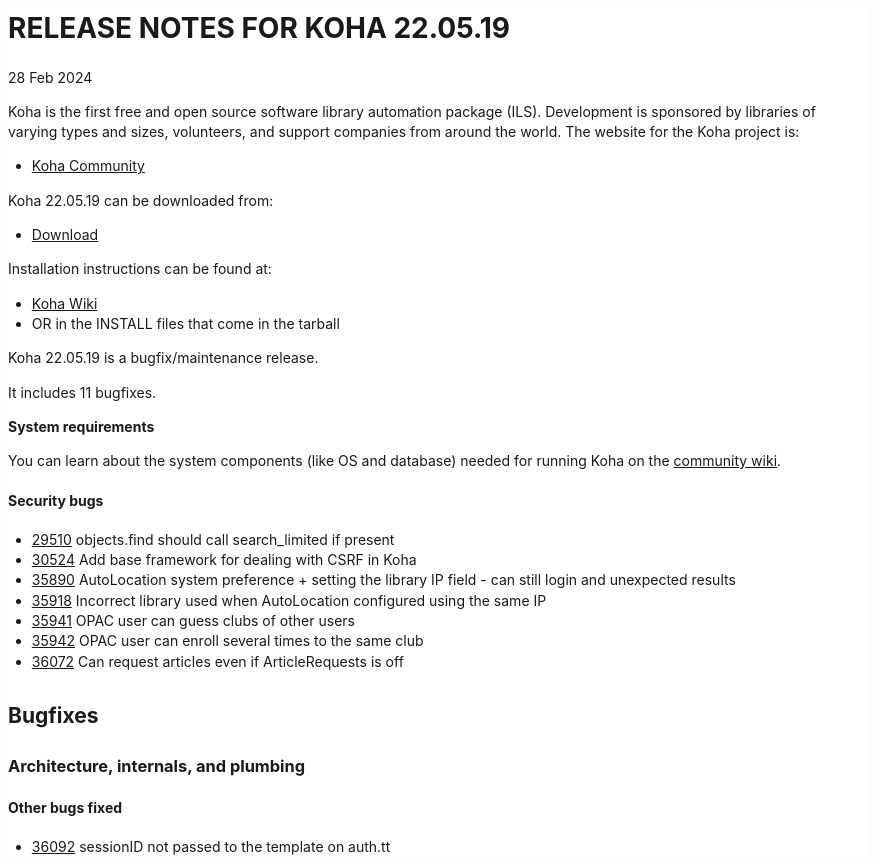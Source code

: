 # RELEASE NOTES FOR KOHA 22.05.19
28 Feb 2024

Koha is the first free and open source software library automation
package (ILS). Development is sponsored by libraries of varying types
and sizes, volunteers, and support companies from around the world. The
website for the Koha project is:

- [Koha Community](http://koha-community.org)

Koha 22.05.19 can be downloaded from:

- [Download](http://download.koha-community.org/koha-22.05.19.tar.gz)

Installation instructions can be found at:

- [Koha Wiki](http://wiki.koha-community.org/wiki/Installation_Documentation)
- OR in the INSTALL files that come in the tarball

Koha 22.05.19 is a bugfix/maintenance release.

It includes 11 bugfixes.

**System requirements**

You can learn about the system components (like OS and database) needed for running Koha on the [community wiki](https://wiki.koha-community.org/wiki/System_requirements_and_recommendations).


#### Security bugs

- [29510](http://bugs.koha-community.org/bugzilla3/show_bug.cgi?id=29510) objects.find should call search_limited if present
- [30524](http://bugs.koha-community.org/bugzilla3/show_bug.cgi?id=30524) Add base framework for dealing with CSRF in Koha
- [35890](http://bugs.koha-community.org/bugzilla3/show_bug.cgi?id=35890) AutoLocation system preference + setting the library IP field - can still login and unexpected results
- [35918](http://bugs.koha-community.org/bugzilla3/show_bug.cgi?id=35918) Incorrect library used when AutoLocation configured using the same IP
- [35941](http://bugs.koha-community.org/bugzilla3/show_bug.cgi?id=35941) OPAC user can guess clubs of other users
- [35942](http://bugs.koha-community.org/bugzilla3/show_bug.cgi?id=35942) OPAC user can enroll several times to the same club
- [36072](http://bugs.koha-community.org/bugzilla3/show_bug.cgi?id=36072) Can request articles even if ArticleRequests is off

## Bugfixes

### Architecture, internals, and plumbing

#### Other bugs fixed

- [36092](http://bugs.koha-community.org/bugzilla3/show_bug.cgi?id=36092) sessionID not passed to the template on auth.tt
